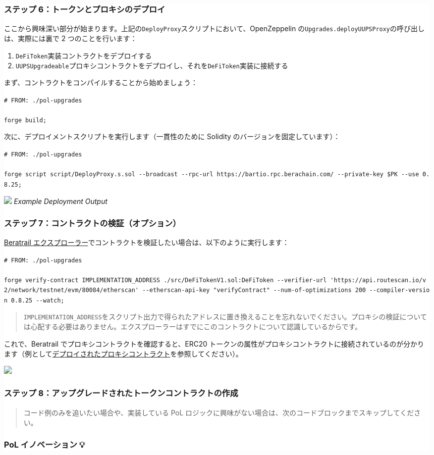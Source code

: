 ### ステップ 6：トークンとプロキシのデプロイ

ここから興味深い部分が始まります。上記の`DeployProxy`スクリプトにおいて、OpenZeppelin の`Upgrades.deployUUPSProxy`の呼び出しは、実際には裏で 2 つのことを行います：

1. `DeFiToken`実装コントラクトをデプロイする
2. `UUPSUpgradeable`プロキシコントラクトをデプロイし、それを`DeFiToken`実装に接続する

まず、コントラクトをコンパイルすることから始めましょう：

```terminal
# FROM: ./pol-upgrades

forge build;
```

次に、デプロイメントスクリプトを実行します（一貫性のために Solidity のバージョンを固定しています）：

```terminal
# FROM: ./pol-upgrades

forge script script/DeployProxy.s.sol --broadcast --rpc-url https://bartio.rpc.berachain.com/ --private-key $PK --use 0.8.25;
```

![](https://super-translator.inaridiy.workers.dev/assets/image/76e08575-fde2-4ece-af27-729ea0215f02)
_Example Deployment Output_

### ステップ 7：コントラクトの検証（オプション）

[Beratrail エクスプローラー](https://bartio.beratrail.io/?ref=berachain.ghost.io)でコントラクトを検証したい場合は、以下のように実行します：

```terminal
# FROM: ./pol-upgrades

forge verify-contract IMPLEMENTATION_ADDRESS ./src/DeFiTokenV1.sol:DeFiToken --verifier-url 'https://api.routescan.io/v2/network/testnet/evm/80084/etherscan' --etherscan-api-key "verifyContract" --num-of-optimizations 200 --compiler-version 0.8.25 --watch;
```

> `IMPLEMENTATION_ADDRESS`をスクリプト出力で得られたアドレスに置き換えることを忘れないでください。プロキシの検証については心配する必要はありません。エクスプローラーはすでにこのコントラクトについて認識しているからです。

これで、Beratrail でプロキシコントラクトを確認すると、ERC20 トークンの属性がプロキシコントラクトに接続されているのが分かります（例として[デプロイされたプロキシコントラクト](https://bartio.beratrail.io/address/0xC9e6086507322ee8ae1D5c283101674588B342f5/contract/80084/readContract?ref=berachain.ghost.io)を参照してください）。

![](https://super-translator.inaridiy.workers.dev/assets/image/cd15a55f-ffaf-4d0d-8b85-b83a53a6d764)

### ステップ 8：アップグレードされたトークンコントラクトの作成

> コード例のみを追いたい場合や、実装している PoL ロジックに興味がない場合は、次のコードブロックまでスキップしてください。

### PoL イノベーション 💡
